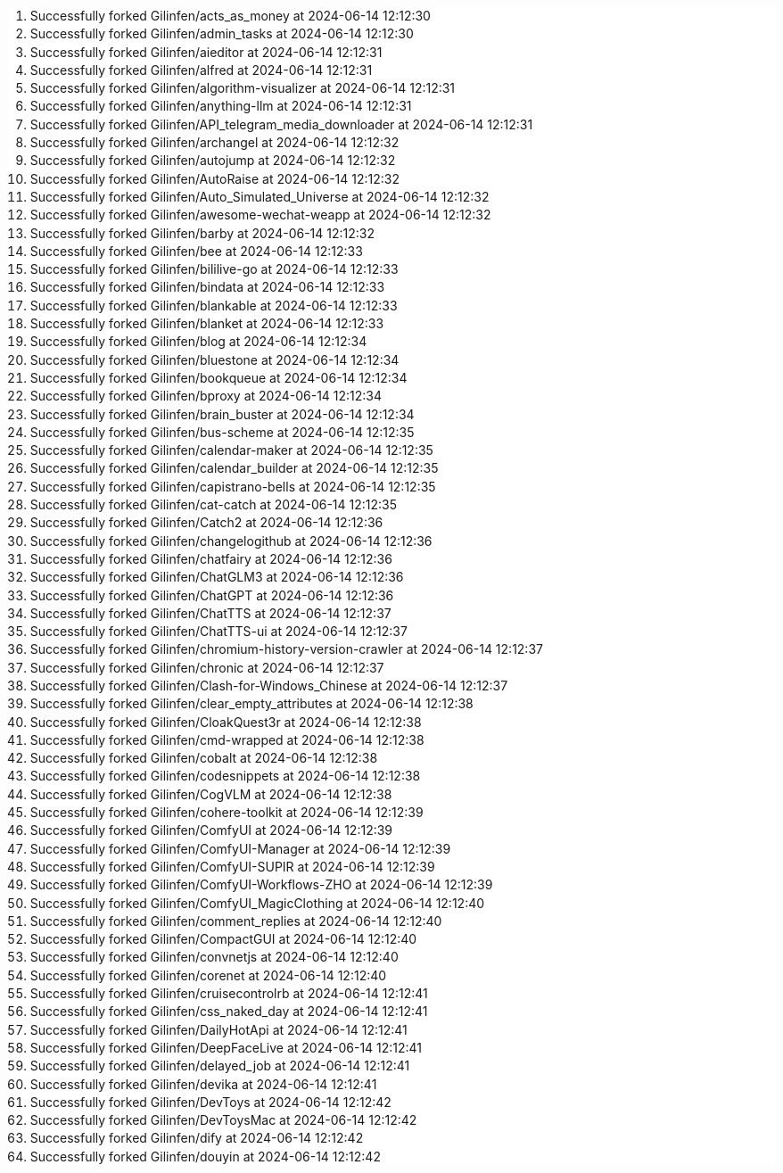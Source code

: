 1. Successfully forked Gilinfen/acts_as_money at 2024-06-14 12:12:30
2. Successfully forked Gilinfen/admin_tasks at 2024-06-14 12:12:30
3. Successfully forked Gilinfen/aieditor at 2024-06-14 12:12:31
4. Successfully forked Gilinfen/alfred at 2024-06-14 12:12:31
5. Successfully forked Gilinfen/algorithm-visualizer at 2024-06-14 12:12:31
6. Successfully forked Gilinfen/anything-llm at 2024-06-14 12:12:31
7. Successfully forked Gilinfen/API_telegram_media_downloader at 2024-06-14 12:12:31
8. Successfully forked Gilinfen/archangel at 2024-06-14 12:12:32
9. Successfully forked Gilinfen/autojump at 2024-06-14 12:12:32
10. Successfully forked Gilinfen/AutoRaise at 2024-06-14 12:12:32
11. Successfully forked Gilinfen/Auto_Simulated_Universe at 2024-06-14 12:12:32
12. Successfully forked Gilinfen/awesome-wechat-weapp at 2024-06-14 12:12:32
13. Successfully forked Gilinfen/barby at 2024-06-14 12:12:32
14. Successfully forked Gilinfen/bee at 2024-06-14 12:12:33
15. Successfully forked Gilinfen/bililive-go at 2024-06-14 12:12:33
16. Successfully forked Gilinfen/bindata at 2024-06-14 12:12:33
17. Successfully forked Gilinfen/blankable at 2024-06-14 12:12:33
18. Successfully forked Gilinfen/blanket at 2024-06-14 12:12:33
19. Successfully forked Gilinfen/blog at 2024-06-14 12:12:34
20. Successfully forked Gilinfen/bluestone at 2024-06-14 12:12:34
21. Successfully forked Gilinfen/bookqueue at 2024-06-14 12:12:34
22. Successfully forked Gilinfen/bproxy at 2024-06-14 12:12:34
23. Successfully forked Gilinfen/brain_buster at 2024-06-14 12:12:34
24. Successfully forked Gilinfen/bus-scheme at 2024-06-14 12:12:35
25. Successfully forked Gilinfen/calendar-maker at 2024-06-14 12:12:35
26. Successfully forked Gilinfen/calendar_builder at 2024-06-14 12:12:35
27. Successfully forked Gilinfen/capistrano-bells at 2024-06-14 12:12:35
28. Successfully forked Gilinfen/cat-catch at 2024-06-14 12:12:35
29. Successfully forked Gilinfen/Catch2 at 2024-06-14 12:12:36
30. Successfully forked Gilinfen/changelogithub at 2024-06-14 12:12:36
31. Successfully forked Gilinfen/chatfairy at 2024-06-14 12:12:36
32. Successfully forked Gilinfen/ChatGLM3 at 2024-06-14 12:12:36
33. Successfully forked Gilinfen/ChatGPT at 2024-06-14 12:12:36
34. Successfully forked Gilinfen/ChatTTS at 2024-06-14 12:12:37
35. Successfully forked Gilinfen/ChatTTS-ui at 2024-06-14 12:12:37
36. Successfully forked Gilinfen/chromium-history-version-crawler at 2024-06-14 12:12:37
37. Successfully forked Gilinfen/chronic at 2024-06-14 12:12:37
38. Successfully forked Gilinfen/Clash-for-Windows_Chinese at 2024-06-14 12:12:37
39. Successfully forked Gilinfen/clear_empty_attributes at 2024-06-14 12:12:38
40. Successfully forked Gilinfen/CloakQuest3r at 2024-06-14 12:12:38
41. Successfully forked Gilinfen/cmd-wrapped at 2024-06-14 12:12:38
42. Successfully forked Gilinfen/cobalt at 2024-06-14 12:12:38
43. Successfully forked Gilinfen/codesnippets at 2024-06-14 12:12:38
44. Successfully forked Gilinfen/CogVLM at 2024-06-14 12:12:38
45. Successfully forked Gilinfen/cohere-toolkit at 2024-06-14 12:12:39
46. Successfully forked Gilinfen/ComfyUI at 2024-06-14 12:12:39
47. Successfully forked Gilinfen/ComfyUI-Manager at 2024-06-14 12:12:39
48. Successfully forked Gilinfen/ComfyUI-SUPIR at 2024-06-14 12:12:39
49. Successfully forked Gilinfen/ComfyUI-Workflows-ZHO at 2024-06-14 12:12:39
50. Successfully forked Gilinfen/ComfyUI_MagicClothing at 2024-06-14 12:12:40
51. Successfully forked Gilinfen/comment_replies at 2024-06-14 12:12:40
52. Successfully forked Gilinfen/CompactGUI at 2024-06-14 12:12:40
53. Successfully forked Gilinfen/convnetjs at 2024-06-14 12:12:40
54. Successfully forked Gilinfen/corenet at 2024-06-14 12:12:40
55. Successfully forked Gilinfen/cruisecontrolrb at 2024-06-14 12:12:41
56. Successfully forked Gilinfen/css_naked_day at 2024-06-14 12:12:41
57. Successfully forked Gilinfen/DailyHotApi at 2024-06-14 12:12:41
58. Successfully forked Gilinfen/DeepFaceLive at 2024-06-14 12:12:41
59. Successfully forked Gilinfen/delayed_job at 2024-06-14 12:12:41
60. Successfully forked Gilinfen/devika at 2024-06-14 12:12:41
61. Successfully forked Gilinfen/DevToys at 2024-06-14 12:12:42
62. Successfully forked Gilinfen/DevToysMac at 2024-06-14 12:12:42
63. Successfully forked Gilinfen/dify at 2024-06-14 12:12:42
64. Successfully forked Gilinfen/douyin at 2024-06-14 12:12:42
